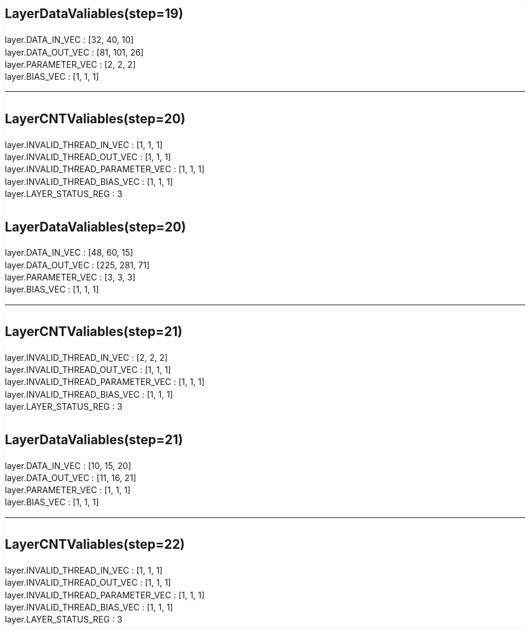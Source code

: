 ## LayerDataValiables(step=19)  

layer.DATA_IN_VEC : [32, 40, 10]  
layer.DATA_OUT_VEC : [81, 101, 26]  
layer.PARAMETER_VEC : [2, 2, 2]  
layer.BIAS_VEC : [1, 1, 1]  

***

## LayerCNTValiables(step=20)  

layer.INVALID_THREAD_IN_VEC : [1, 1, 1]  
layer.INVALID_THREAD_OUT_VEC : [1, 1, 1]  
layer.INVALID_THREAD_PARAMETER_VEC : [1, 1, 1]  
layer.INVALID_THREAD_BIAS_VEC : [1, 1, 1]  
layer.LAYER_STATUS_REG : 3  

## LayerDataValiables(step=20)  

layer.DATA_IN_VEC : [48, 60, 15]  
layer.DATA_OUT_VEC : [225, 281, 71]  
layer.PARAMETER_VEC : [3, 3, 3]  
layer.BIAS_VEC : [1, 1, 1]  

***

## LayerCNTValiables(step=21)  

layer.INVALID_THREAD_IN_VEC : [2, 2, 2]  
layer.INVALID_THREAD_OUT_VEC : [1, 1, 1]  
layer.INVALID_THREAD_PARAMETER_VEC : [1, 1, 1]  
layer.INVALID_THREAD_BIAS_VEC : [1, 1, 1]  
layer.LAYER_STATUS_REG : 3  

## LayerDataValiables(step=21)  

layer.DATA_IN_VEC : [10, 15, 20]  
layer.DATA_OUT_VEC : [11, 16, 21]  
layer.PARAMETER_VEC : [1, 1, 1]  
layer.BIAS_VEC : [1, 1, 1]  

***

## LayerCNTValiables(step=22)  

layer.INVALID_THREAD_IN_VEC : [1, 1, 1]  
layer.INVALID_THREAD_OUT_VEC : [1, 1, 1]  
layer.INVALID_THREAD_PARAMETER_VEC : [1, 1, 1]  
layer.INVALID_THREAD_BIAS_VEC : [1, 1, 1]  
layer.LAYER_STATUS_REG : 3  
